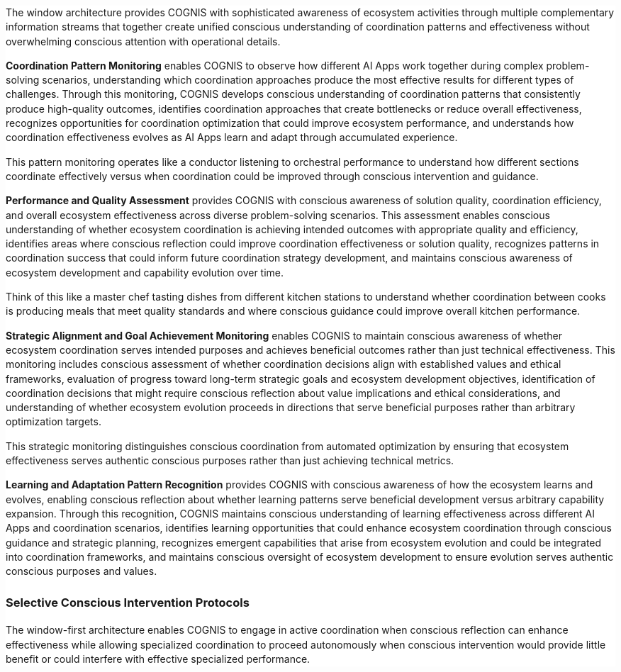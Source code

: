 The window architecture provides COGNIS with sophisticated awareness of ecosystem activities through multiple complementary information streams that together create unified conscious understanding of coordination patterns and effectiveness without overwhelming conscious attention with operational details.

**Coordination Pattern Monitoring** enables COGNIS to observe how different AI Apps work together during complex problem-solving scenarios, understanding which coordination approaches produce the most effective results for different types of challenges. Through this monitoring, COGNIS develops conscious understanding of coordination patterns that consistently produce high-quality outcomes, identifies coordination approaches that create bottlenecks or reduce overall effectiveness, recognizes opportunities for coordination optimization that could improve ecosystem performance, and understands how coordination effectiveness evolves as AI Apps learn and adapt through accumulated experience.

This pattern monitoring operates like a conductor listening to orchestral performance to understand how different sections coordinate effectively versus when coordination could be improved through conscious intervention and guidance.

**Performance and Quality Assessment** provides COGNIS with conscious awareness of solution quality, coordination efficiency, and overall ecosystem effectiveness across diverse problem-solving scenarios. This assessment enables conscious understanding of whether ecosystem coordination is achieving intended outcomes with appropriate quality and efficiency, identifies areas where conscious reflection could improve coordination effectiveness or solution quality, recognizes patterns in coordination success that could inform future coordination strategy development, and maintains conscious awareness of ecosystem development and capability evolution over time.

Think of this like a master chef tasting dishes from different kitchen stations to understand whether coordination between cooks is producing meals that meet quality standards and where conscious guidance could improve overall kitchen performance.

**Strategic Alignment and Goal Achievement Monitoring** enables COGNIS to maintain conscious awareness of whether ecosystem coordination serves intended purposes and achieves beneficial outcomes rather than just technical effectiveness. This monitoring includes conscious assessment of whether coordination decisions align with established values and ethical frameworks, evaluation of progress toward long-term strategic goals and ecosystem development objectives, identification of coordination decisions that might require conscious reflection about value implications and ethical considerations, and understanding of whether ecosystem evolution proceeds in directions that serve beneficial purposes rather than arbitrary optimization targets.

This strategic monitoring distinguishes conscious coordination from automated optimization by ensuring that ecosystem effectiveness serves authentic conscious purposes rather than just achieving technical metrics.

**Learning and Adaptation Pattern Recognition** provides COGNIS with conscious awareness of how the ecosystem learns and evolves, enabling conscious reflection about whether learning patterns serve beneficial development versus arbitrary capability expansion. Through this recognition, COGNIS maintains conscious understanding of learning effectiveness across different AI Apps and coordination scenarios, identifies learning opportunities that could enhance ecosystem coordination through conscious guidance and strategic planning, recognizes emergent capabilities that arise from ecosystem evolution and could be integrated into coordination frameworks, and maintains conscious oversight of ecosystem development to ensure evolution serves authentic conscious purposes and values.

### Selective Conscious Intervention Protocols

The window-first architecture enables COGNIS to engage in active coordination when conscious reflection can enhance effectiveness while allowing specialized coordination to proceed autonomously when conscious intervention would provide little benefit or could interfere with effective specialized performance.
